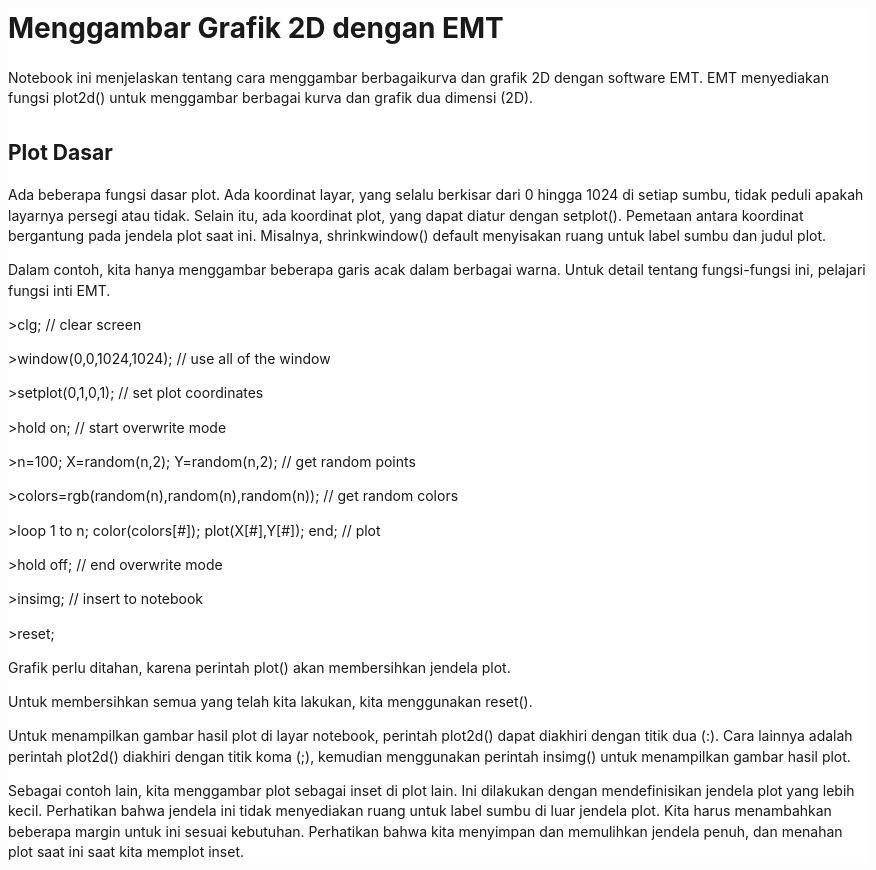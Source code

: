 ﻿# Menggambar Grafik 2D dengan EMT
Notebook ini menjelaskan tentang cara menggambar berbagaikurva dan
grafik 2D dengan software EMT. EMT menyediakan fungsi plot2d() untuk
menggambar berbagai kurva dan grafik dua dimensi (2D).


## Plot Dasar

Ada beberapa fungsi dasar plot. Ada koordinat layar, yang selalu
berkisar dari 0 hingga 1024 di setiap sumbu, tidak peduli apakah
layarnya persegi atau tidak. Selain itu, ada koordinat plot, yang
dapat diatur dengan setplot(). Pemetaan antara koordinat bergantung
pada jendela plot saat ini. Misalnya, shrinkwindow() default
menyisakan ruang untuk label sumbu dan judul plot.


Dalam contoh, kita hanya menggambar beberapa garis acak dalam berbagai
warna. Untuk detail tentang fungsi-fungsi ini, pelajari fungsi inti
EMT.


\>clg; // clear screen

\>window(0,0,1024,1024); // use all of the window

\>setplot(0,1,0,1); // set plot coordinates

\>hold on; // start overwrite mode

\>n=100; X=random(n,2); Y=random(n,2);  // get random points

\>colors=rgb(random(n),random(n),random(n)); // get random colors

\>loop 1 to n; color(colors[#]); plot(X[#],Y[#]); end; // plot

\>hold off; // end overwrite mode

\>insimg; // insert to notebook

\>reset;


Grafik perlu ditahan, karena perintah plot() akan membersihkan jendela
plot.


Untuk membersihkan semua yang telah kita lakukan, kita menggunakan
reset().


Untuk menampilkan gambar hasil plot di layar notebook, perintah
plot2d() dapat diakhiri dengan titik dua (:). Cara lainnya adalah
perintah plot2d() diakhiri dengan titik koma (;), kemudian menggunakan
perintah insimg() untuk menampilkan gambar hasil plot.


Sebagai contoh lain, kita menggambar plot sebagai inset di plot lain.
Ini dilakukan dengan mendefinisikan jendela plot yang lebih kecil.
Perhatikan bahwa jendela ini tidak menyediakan ruang untuk label sumbu
di luar jendela plot. Kita harus menambahkan beberapa margin untuk ini
sesuai kebutuhan. Perhatikan bahwa kita menyimpan dan memulihkan
jendela penuh, dan menahan plot saat ini saat kita memplot inset.
